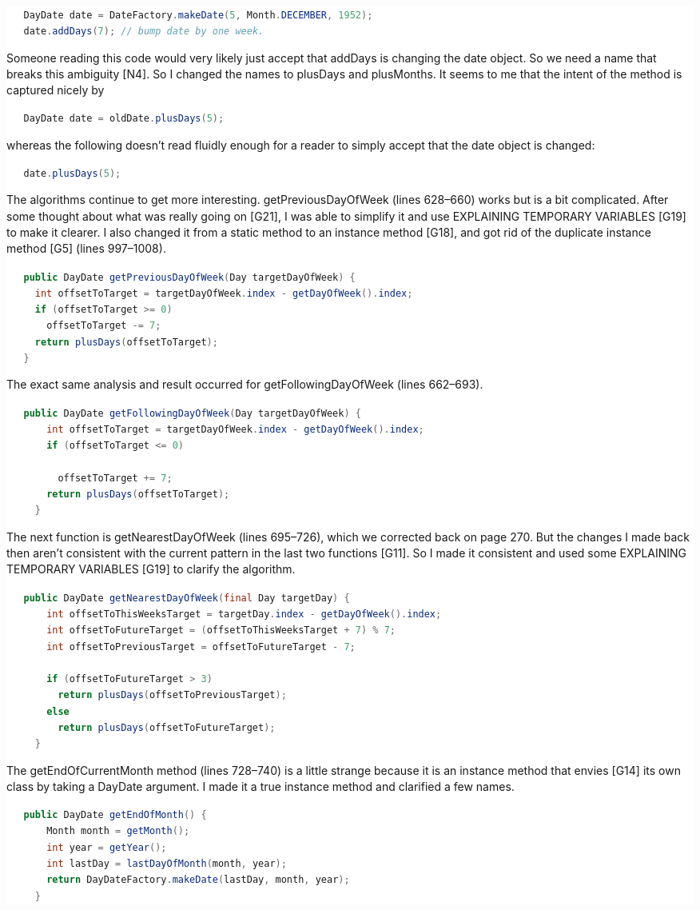 ```java
   DayDate date = DateFactory.makeDate(5, Month.DECEMBER, 1952);
   date.addDays(7); // bump date by one week.
```
Someone reading this code would very likely just accept that addDays is changing the date object. So we need a name that breaks this ambiguity [N4]. So I changed the names to plusDays and plusMonths. It seems to me that the intent of the method is captured nicely by
```java
   DayDate date = oldDate.plusDays(5);
```
whereas the following doesn’t read fluidly enough for a reader to simply accept that the date object is changed:
```java
   date.plusDays(5);
```
The algorithms continue to get more interesting. getPreviousDayOfWeek (lines 628–660) works but is a bit complicated. After some thought about what was really going on [G21], I was able to simplify it and use EXPLAINING TEMPORARY VARIABLES [G19] to make it clearer. I also changed it from a static method to an instance method [G18], and got rid of the duplicate instance method [G5] (lines 997–1008).
```java
   public DayDate getPreviousDayOfWeek(Day targetDayOfWeek) {
     int offsetToTarget = targetDayOfWeek.index - getDayOfWeek().index;
     if (offsetToTarget >= 0)
       offsetToTarget -= 7;
     return plusDays(offsetToTarget);
   }
```
The exact same analysis and result occurred for getFollowingDayOfWeek (lines 662–693).
```java
   public DayDate getFollowingDayOfWeek(Day targetDayOfWeek) {
       int offsetToTarget = targetDayOfWeek.index - getDayOfWeek().index;
       if (offsetToTarget <= 0)

         offsetToTarget += 7;
       return plusDays(offsetToTarget);
     }
```
The next function is getNearestDayOfWeek (lines 695–726), which we corrected back on page 270. But the changes I made back then aren’t consistent with the current pattern in the last two functions [G11]. So I made it consistent and used some EXPLAINING TEMPORARY VARIABLES [G19] to clarify the algorithm.
```java
   public DayDate getNearestDayOfWeek(final Day targetDay) {
       int offsetToThisWeeksTarget = targetDay.index - getDayOfWeek().index;
       int offsetToFutureTarget = (offsetToThisWeeksTarget + 7) % 7;
       int offsetToPreviousTarget = offsetToFutureTarget - 7;
 
       if (offsetToFutureTarget > 3)
         return plusDays(offsetToPreviousTarget);
       else
         return plusDays(offsetToFutureTarget);
     }
```
The getEndOfCurrentMonth method (lines 728–740) is a little strange because it is an instance method that envies [G14] its own class by taking a DayDate argument. I made it a true instance method and clarified a few names.
```java
   public DayDate getEndOfMonth() {
       Month month = getMonth();
       int year = getYear();
       int lastDay = lastDayOfMonth(month, year);
       return DayDateFactory.makeDate(lastDay, month, year);
     }
```